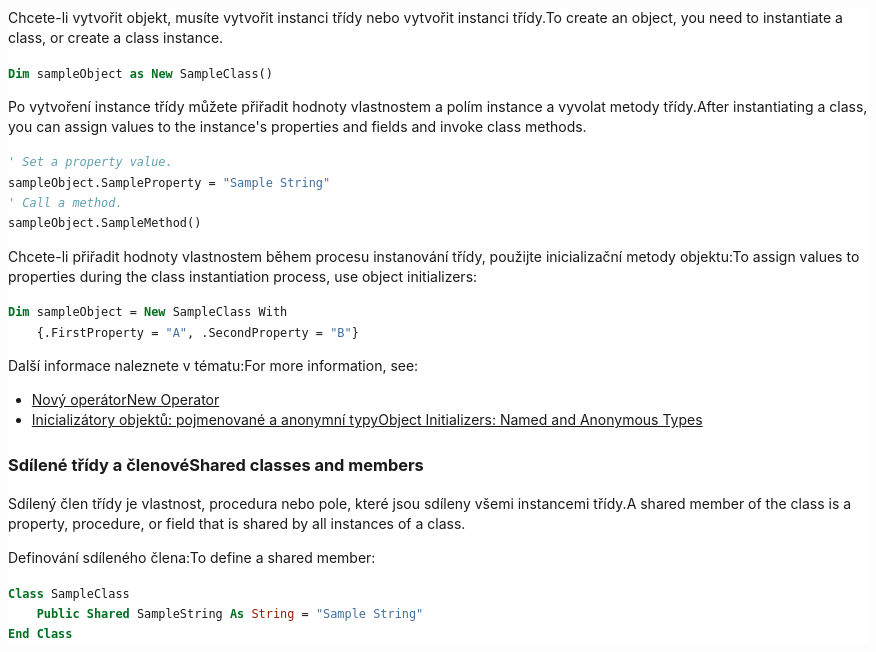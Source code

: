 <span data-ttu-id="769cb-210">Chcete-li vytvořit objekt, musíte vytvořit instanci třídy nebo vytvořit instanci třídy.</span><span class="sxs-lookup"><span data-stu-id="769cb-210">To create an object, you need to instantiate a class, or create a class instance.</span></span>

```vb
Dim sampleObject as New SampleClass()
```

<span data-ttu-id="769cb-211">Po vytvoření instance třídy můžete přiřadit hodnoty vlastnostem a polím instance a vyvolat metody třídy.</span><span class="sxs-lookup"><span data-stu-id="769cb-211">After instantiating a class, you can assign values to the instance's properties and fields and invoke class methods.</span></span>

```vb
' Set a property value.
sampleObject.SampleProperty = "Sample String"
' Call a method.
sampleObject.SampleMethod()
```

<span data-ttu-id="769cb-212">Chcete-li přiřadit hodnoty vlastnostem během procesu instanování třídy, použijte inicializační metody objektu:</span><span class="sxs-lookup"><span data-stu-id="769cb-212">To assign values to properties during the class instantiation process, use object initializers:</span></span>

```vb
Dim sampleObject = New SampleClass With
    {.FirstProperty = "A", .SecondProperty = "B"}
```

<span data-ttu-id="769cb-213">Další informace naleznete v tématu:</span><span class="sxs-lookup"><span data-stu-id="769cb-213">For more information, see:</span></span>

- [<span data-ttu-id="769cb-214">Nový operátor</span><span class="sxs-lookup"><span data-stu-id="769cb-214">New Operator</span></span>](../../../visual-basic/language-reference/operators/new-operator.md)
- [<span data-ttu-id="769cb-215">Inicializátory objektů: pojmenované a anonymní typy</span><span class="sxs-lookup"><span data-stu-id="769cb-215">Object Initializers: Named and Anonymous Types</span></span>](../../../visual-basic/programming-guide/language-features/objects-and-classes/object-initializers-named-and-anonymous-types.md)

### <a name="shared-classes-and-members"></a><span data-ttu-id="769cb-216">Sdílené třídy a členové</span><span class="sxs-lookup"><span data-stu-id="769cb-216">Shared classes and members</span></span>

 <span data-ttu-id="769cb-217">Sdílený člen třídy je vlastnost, procedura nebo pole, které jsou sdíleny všemi instancemi třídy.</span><span class="sxs-lookup"><span data-stu-id="769cb-217">A shared member of the class is a property, procedure, or field that is shared by all instances of a class.</span></span>

 <span data-ttu-id="769cb-218">Definování sdíleného člena:</span><span class="sxs-lookup"><span data-stu-id="769cb-218">To define a shared member:</span></span>

```vb
Class SampleClass
    Public Shared SampleString As String = "Sample String"
End Class
```
